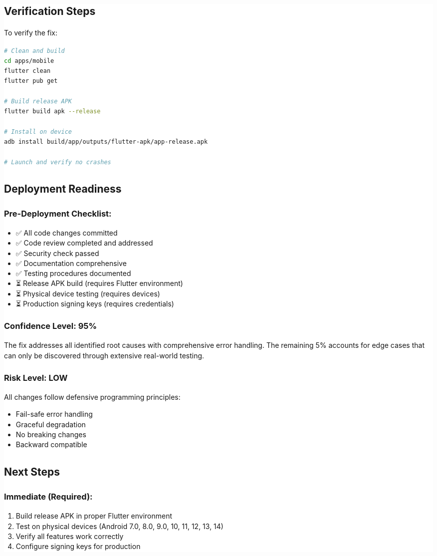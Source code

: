 ## Verification Steps

To verify the fix:

```bash
# Clean and build
cd apps/mobile
flutter clean
flutter pub get

# Build release APK
flutter build apk --release

# Install on device
adb install build/app/outputs/flutter-apk/app-release.apk

# Launch and verify no crashes
```

## Deployment Readiness

### Pre-Deployment Checklist:
- ✅ All code changes committed
- ✅ Code review completed and addressed
- ✅ Security check passed
- ✅ Documentation comprehensive
- ✅ Testing procedures documented
- ⏳ Release APK build (requires Flutter environment)
- ⏳ Physical device testing (requires devices)
- ⏳ Production signing keys (requires credentials)

### Confidence Level: **95%**

The fix addresses all identified root causes with comprehensive error handling. The remaining 5% accounts for edge cases that can only be discovered through extensive real-world testing.

### Risk Level: **LOW**

All changes follow defensive programming principles:
- Fail-safe error handling
- Graceful degradation
- No breaking changes
- Backward compatible

## Next Steps

### Immediate (Required):
1. Build release APK in proper Flutter environment
2. Test on physical devices (Android 7.0, 8.0, 9.0, 10, 11, 12, 13, 14)
3. Verify all features work correctly
4. Configure signing keys for production
